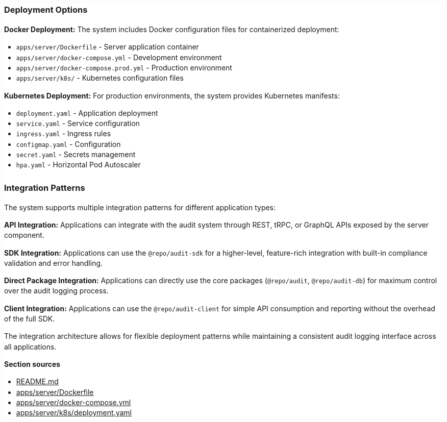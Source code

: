 ### Deployment Options

**Docker Deployment:**
The system includes Docker configuration files for containerized deployment:
- `apps/server/Dockerfile` - Server application container
- `apps/server/docker-compose.yml` - Development environment
- `apps/server/docker-compose.prod.yml` - Production environment
- `apps/server/k8s/` - Kubernetes configuration files

**Kubernetes Deployment:**
For production environments, the system provides Kubernetes manifests:
- `deployment.yaml` - Application deployment
- `service.yaml` - Service configuration
- `ingress.yaml` - Ingress rules
- `configmap.yaml` - Configuration
- `secret.yaml` - Secrets management
- `hpa.yaml` - Horizontal Pod Autoscaler

### Integration Patterns

The system supports multiple integration patterns for different application types:

**API Integration:**
Applications can integrate with the audit system through REST, tRPC, or GraphQL APIs exposed by the server component.

**SDK Integration:**
Applications can use the `@repo/audit-sdk` for a higher-level, feature-rich integration with built-in compliance validation and error handling.

**Direct Package Integration:**
Applications can directly use the core packages (`@repo/audit`, `@repo/audit-db`) for maximum control over the audit logging process.

**Client Integration:**
Applications can use the `@repo/audit-client` for simple API consumption and reporting without the overhead of the full SDK.

The integration architecture allows for flexible deployment patterns while maintaining a consistent audit logging interface across all applications.

**Section sources**
- [README.md](file://README.md)
- [apps/server/Dockerfile](file://apps/server/Dockerfile)
- [apps/server/docker-compose.yml](file://apps/server/docker-compose.yml)
- [apps/server/k8s/deployment.yaml](file://apps/server/k8s/deployment.yaml)